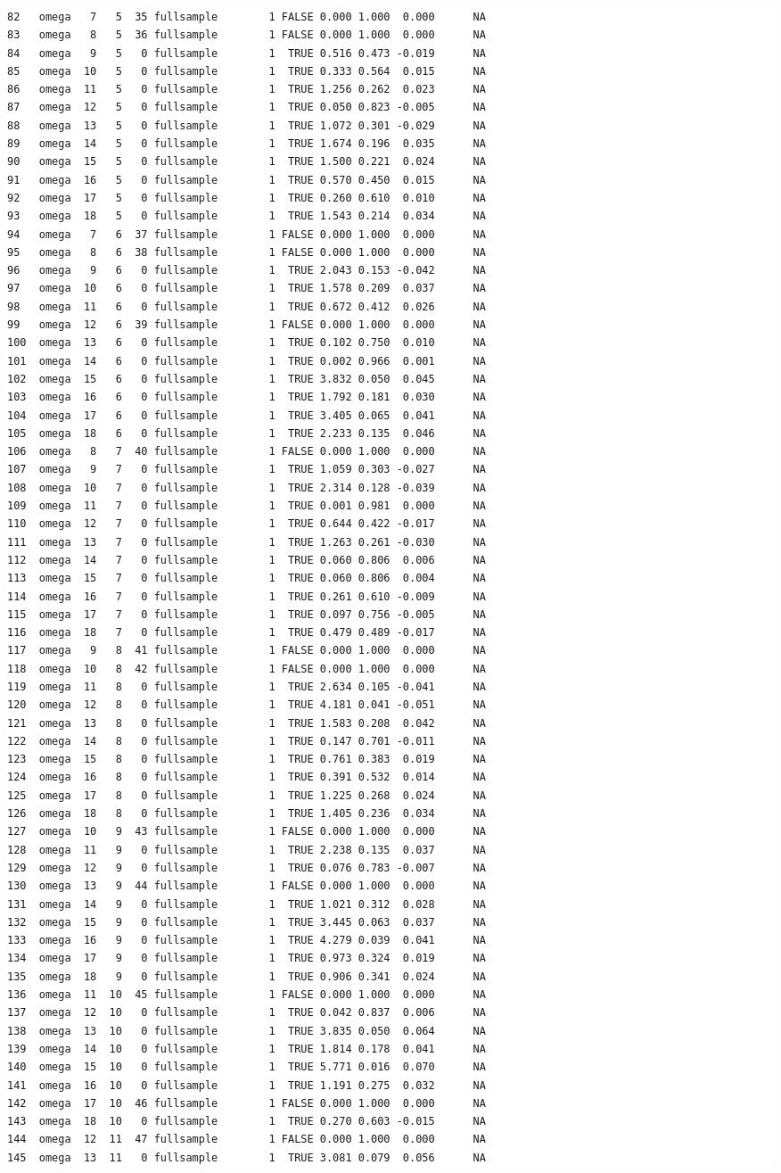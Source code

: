     82   omega   7   5  35 fullsample        1 FALSE 0.000 1.000  0.000      NA
    83   omega   8   5  36 fullsample        1 FALSE 0.000 1.000  0.000      NA
    84   omega   9   5   0 fullsample        1  TRUE 0.516 0.473 -0.019      NA
    85   omega  10   5   0 fullsample        1  TRUE 0.333 0.564  0.015      NA
    86   omega  11   5   0 fullsample        1  TRUE 1.256 0.262  0.023      NA
    87   omega  12   5   0 fullsample        1  TRUE 0.050 0.823 -0.005      NA
    88   omega  13   5   0 fullsample        1  TRUE 1.072 0.301 -0.029      NA
    89   omega  14   5   0 fullsample        1  TRUE 1.674 0.196  0.035      NA
    90   omega  15   5   0 fullsample        1  TRUE 1.500 0.221  0.024      NA
    91   omega  16   5   0 fullsample        1  TRUE 0.570 0.450  0.015      NA
    92   omega  17   5   0 fullsample        1  TRUE 0.260 0.610  0.010      NA
    93   omega  18   5   0 fullsample        1  TRUE 1.543 0.214  0.034      NA
    94   omega   7   6  37 fullsample        1 FALSE 0.000 1.000  0.000      NA
    95   omega   8   6  38 fullsample        1 FALSE 0.000 1.000  0.000      NA
    96   omega   9   6   0 fullsample        1  TRUE 2.043 0.153 -0.042      NA
    97   omega  10   6   0 fullsample        1  TRUE 1.578 0.209  0.037      NA
    98   omega  11   6   0 fullsample        1  TRUE 0.672 0.412  0.026      NA
    99   omega  12   6  39 fullsample        1 FALSE 0.000 1.000  0.000      NA
    100  omega  13   6   0 fullsample        1  TRUE 0.102 0.750  0.010      NA
    101  omega  14   6   0 fullsample        1  TRUE 0.002 0.966  0.001      NA
    102  omega  15   6   0 fullsample        1  TRUE 3.832 0.050  0.045      NA
    103  omega  16   6   0 fullsample        1  TRUE 1.792 0.181  0.030      NA
    104  omega  17   6   0 fullsample        1  TRUE 3.405 0.065  0.041      NA
    105  omega  18   6   0 fullsample        1  TRUE 2.233 0.135  0.046      NA
    106  omega   8   7  40 fullsample        1 FALSE 0.000 1.000  0.000      NA
    107  omega   9   7   0 fullsample        1  TRUE 1.059 0.303 -0.027      NA
    108  omega  10   7   0 fullsample        1  TRUE 2.314 0.128 -0.039      NA
    109  omega  11   7   0 fullsample        1  TRUE 0.001 0.981  0.000      NA
    110  omega  12   7   0 fullsample        1  TRUE 0.644 0.422 -0.017      NA
    111  omega  13   7   0 fullsample        1  TRUE 1.263 0.261 -0.030      NA
    112  omega  14   7   0 fullsample        1  TRUE 0.060 0.806  0.006      NA
    113  omega  15   7   0 fullsample        1  TRUE 0.060 0.806  0.004      NA
    114  omega  16   7   0 fullsample        1  TRUE 0.261 0.610 -0.009      NA
    115  omega  17   7   0 fullsample        1  TRUE 0.097 0.756 -0.005      NA
    116  omega  18   7   0 fullsample        1  TRUE 0.479 0.489 -0.017      NA
    117  omega   9   8  41 fullsample        1 FALSE 0.000 1.000  0.000      NA
    118  omega  10   8  42 fullsample        1 FALSE 0.000 1.000  0.000      NA
    119  omega  11   8   0 fullsample        1  TRUE 2.634 0.105 -0.041      NA
    120  omega  12   8   0 fullsample        1  TRUE 4.181 0.041 -0.051      NA
    121  omega  13   8   0 fullsample        1  TRUE 1.583 0.208  0.042      NA
    122  omega  14   8   0 fullsample        1  TRUE 0.147 0.701 -0.011      NA
    123  omega  15   8   0 fullsample        1  TRUE 0.761 0.383  0.019      NA
    124  omega  16   8   0 fullsample        1  TRUE 0.391 0.532  0.014      NA
    125  omega  17   8   0 fullsample        1  TRUE 1.225 0.268  0.024      NA
    126  omega  18   8   0 fullsample        1  TRUE 1.405 0.236  0.034      NA
    127  omega  10   9  43 fullsample        1 FALSE 0.000 1.000  0.000      NA
    128  omega  11   9   0 fullsample        1  TRUE 2.238 0.135  0.037      NA
    129  omega  12   9   0 fullsample        1  TRUE 0.076 0.783 -0.007      NA
    130  omega  13   9  44 fullsample        1 FALSE 0.000 1.000  0.000      NA
    131  omega  14   9   0 fullsample        1  TRUE 1.021 0.312  0.028      NA
    132  omega  15   9   0 fullsample        1  TRUE 3.445 0.063  0.037      NA
    133  omega  16   9   0 fullsample        1  TRUE 4.279 0.039  0.041      NA
    134  omega  17   9   0 fullsample        1  TRUE 0.973 0.324  0.019      NA
    135  omega  18   9   0 fullsample        1  TRUE 0.906 0.341  0.024      NA
    136  omega  11  10  45 fullsample        1 FALSE 0.000 1.000  0.000      NA
    137  omega  12  10   0 fullsample        1  TRUE 0.042 0.837  0.006      NA
    138  omega  13  10   0 fullsample        1  TRUE 3.835 0.050  0.064      NA
    139  omega  14  10   0 fullsample        1  TRUE 1.814 0.178  0.041      NA
    140  omega  15  10   0 fullsample        1  TRUE 5.771 0.016  0.070      NA
    141  omega  16  10   0 fullsample        1  TRUE 1.191 0.275  0.032      NA
    142  omega  17  10  46 fullsample        1 FALSE 0.000 1.000  0.000      NA
    143  omega  18  10   0 fullsample        1  TRUE 0.270 0.603 -0.015      NA
    144  omega  12  11  47 fullsample        1 FALSE 0.000 1.000  0.000      NA
    145  omega  13  11   0 fullsample        1  TRUE 3.081 0.079  0.056      NA